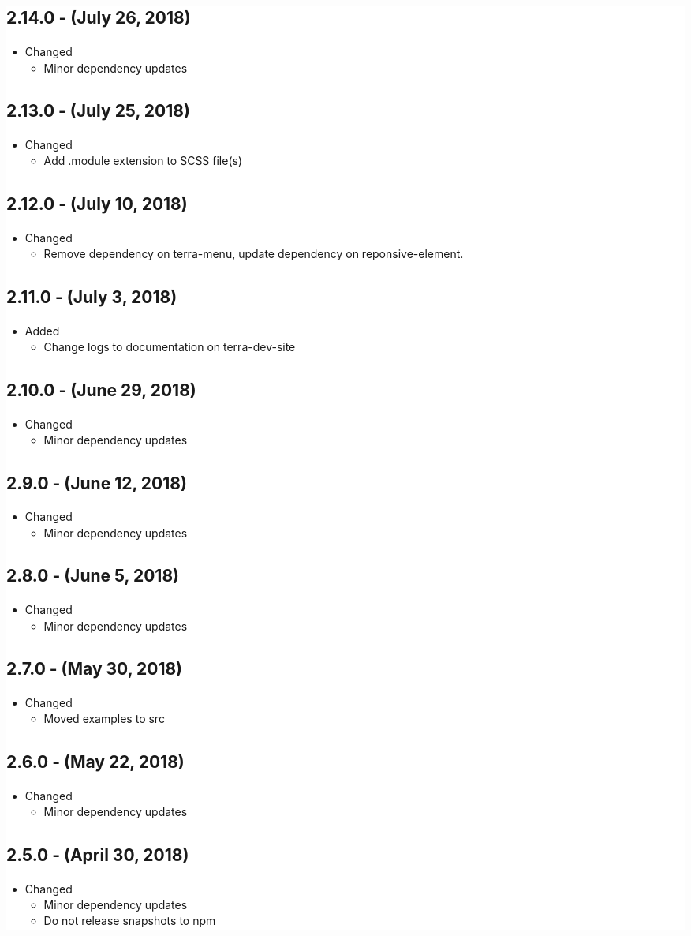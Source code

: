 ## 2.14.0 - (July 26, 2018)

* Changed
  * Minor dependency updates

## 2.13.0 - (July 25, 2018)

* Changed
  * Add .module extension to SCSS file(s)

## 2.12.0 - (July 10, 2018)

* Changed
  * Remove dependency on terra-menu, update dependency on reponsive-element.

## 2.11.0 - (July 3, 2018)

* Added
  * Change logs to documentation on terra-dev-site

## 2.10.0 - (June 29, 2018)

* Changed
  * Minor dependency updates

## 2.9.0 - (June 12, 2018)

* Changed
  * Minor dependency updates

## 2.8.0 - (June 5, 2018)

* Changed
  * Minor dependency updates

## 2.7.0 - (May 30, 2018)

* Changed
  * Moved examples to src

## 2.6.0 - (May 22, 2018)

* Changed
  * Minor dependency updates

## 2.5.0 - (April 30, 2018)

* Changed
  * Minor dependency updates
  * Do not release snapshots to npm
